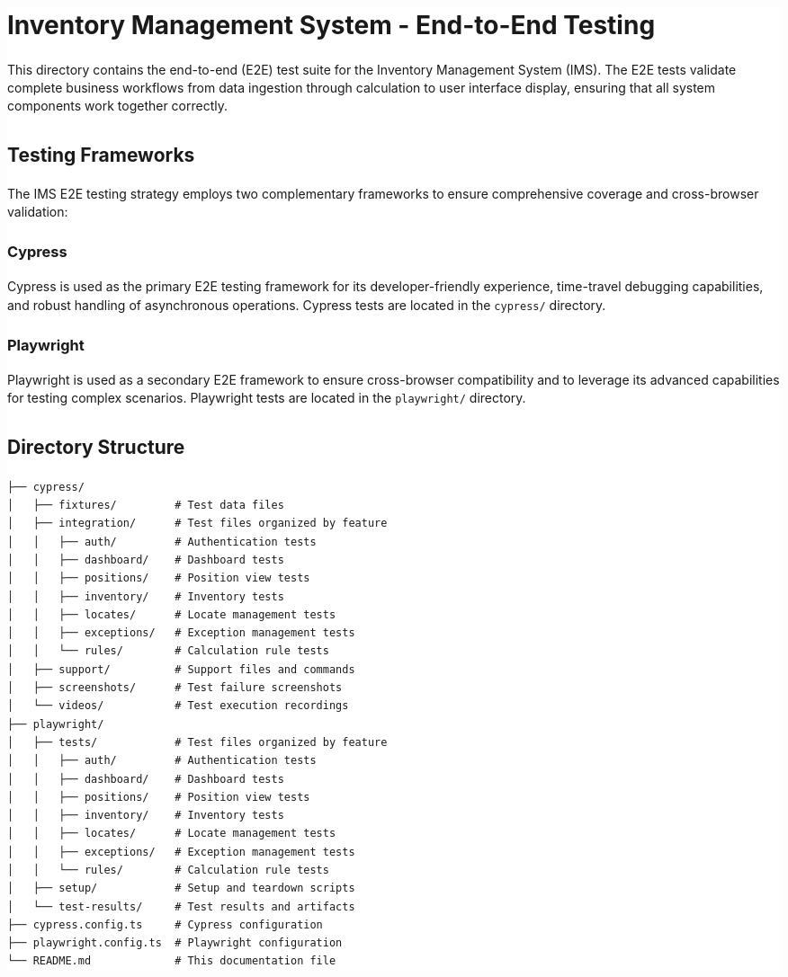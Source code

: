 # Inventory Management System - End-to-End Testing

This directory contains the end-to-end (E2E) test suite for the Inventory Management System (IMS). The E2E tests validate complete business workflows from data ingestion through calculation to user interface display, ensuring that all system components work together correctly.

## Testing Frameworks

The IMS E2E testing strategy employs two complementary frameworks to ensure comprehensive coverage and cross-browser validation:

### Cypress

Cypress is used as the primary E2E testing framework for its developer-friendly experience, time-travel debugging capabilities, and robust handling of asynchronous operations. Cypress tests are located in the `cypress/` directory.

### Playwright

Playwright is used as a secondary E2E framework to ensure cross-browser compatibility and to leverage its advanced capabilities for testing complex scenarios. Playwright tests are located in the `playwright/` directory.

## Directory Structure

```
├── cypress/
│   ├── fixtures/         # Test data files
│   ├── integration/      # Test files organized by feature
│   │   ├── auth/         # Authentication tests
│   │   ├── dashboard/    # Dashboard tests
│   │   ├── positions/    # Position view tests
│   │   ├── inventory/    # Inventory tests
│   │   ├── locates/      # Locate management tests
│   │   ├── exceptions/   # Exception management tests
│   │   └── rules/        # Calculation rule tests
│   ├── support/          # Support files and commands
│   ├── screenshots/      # Test failure screenshots
│   └── videos/           # Test execution recordings
├── playwright/
│   ├── tests/            # Test files organized by feature
│   │   ├── auth/         # Authentication tests
│   │   ├── dashboard/    # Dashboard tests
│   │   ├── positions/    # Position view tests
│   │   ├── inventory/    # Inventory tests
│   │   ├── locates/      # Locate management tests
│   │   ├── exceptions/   # Exception management tests
│   │   └── rules/        # Calculation rule tests
│   ├── setup/            # Setup and teardown scripts
│   └── test-results/     # Test results and artifacts
├── cypress.config.ts     # Cypress configuration
├── playwright.config.ts  # Playwright configuration
└── README.md             # This documentation file
```
